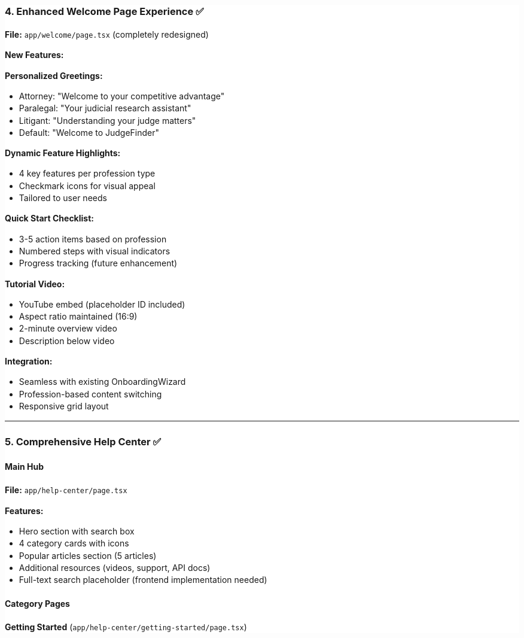 ### 4. Enhanced Welcome Page Experience ✅

**File:** `app/welcome/page.tsx` (completely redesigned)

**New Features:**

**Personalized Greetings:**

- Attorney: "Welcome to your competitive advantage"
- Paralegal: "Your judicial research assistant"
- Litigant: "Understanding your judge matters"
- Default: "Welcome to JudgeFinder"

**Dynamic Feature Highlights:**

- 4 key features per profession type
- Checkmark icons for visual appeal
- Tailored to user needs

**Quick Start Checklist:**

- 3-5 action items based on profession
- Numbered steps with visual indicators
- Progress tracking (future enhancement)

**Tutorial Video:**

- YouTube embed (placeholder ID included)
- Aspect ratio maintained (16:9)
- 2-minute overview video
- Description below video

**Integration:**

- Seamless with existing OnboardingWizard
- Profession-based content switching
- Responsive grid layout

---

### 5. Comprehensive Help Center ✅

#### Main Hub

**File:** `app/help-center/page.tsx`

**Features:**

- Hero section with search box
- 4 category cards with icons
- Popular articles section (5 articles)
- Additional resources (videos, support, API docs)
- Full-text search placeholder (frontend implementation needed)

#### Category Pages

**Getting Started** (`app/help-center/getting-started/page.tsx`)

